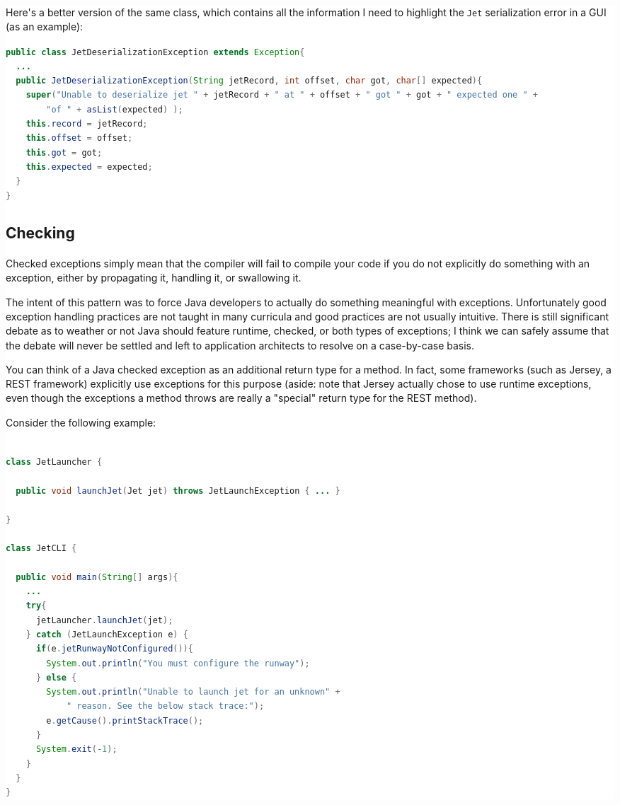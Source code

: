 Here's a better version of the same class, which contains all the information I need to highlight
the `Jet` serialization error in a GUI (as an example):

```java
public class JetDeserializationException extends Exception{
  ...
  public JetDeserializationException(String jetRecord, int offset, char got, char[] expected){
    super("Unable to deserialize jet " + jetRecord + " at " + offset + " got " + got + " expected one " +
        "of " + asList(expected) );
    this.record = jetRecord;
    this.offset = offset;
    this.got = got;
    this.expected = expected;
  }
}
```


Checking
--------

Checked exceptions simply mean that the compiler will fail to compile your code if you
do not explicitly do something with an exception, either by propagating it, handling it,
or swallowing it.

The intent of this pattern was to force Java developers to actually do something meaningful
with exceptions. Unfortunately good exception handling practices are not taught in many
curricula and good practices are not usually intuitive. There is still significant debate
as to weather or not Java should feature runtime, checked, or both types of exceptions; I
think we can safely assume that the debate will never be settled and left to application
architects to resolve on a case-by-case basis.

You can think of a Java checked exception as an additional return type for a method. In
fact, some frameworks (such as Jersey, a REST framework) explicitly use exceptions for
this purpose (aside: note that Jersey actually chose to use runtime exceptions, even
though the exceptions a method throws are really a "special" return type for the
REST method).

Consider the following example:

```java

class JetLauncher {

  public void launchJet(Jet jet) throws JetLaunchException { ... }

}

class JetCLI {

  public void main(String[] args){
    ...
    try{
      jetLauncher.launchJet(jet);
    } catch (JetLaunchException e) {
      if(e.jetRunwayNotConfigured()){
        System.out.println("You must configure the runway");
      } else {
        System.out.println("Unable to launch jet for an unknown" +
            " reason. See the below stack trace:");
        e.getCause().printStackTrace();
      }
      System.exit(-1);
    }
  }
}

```